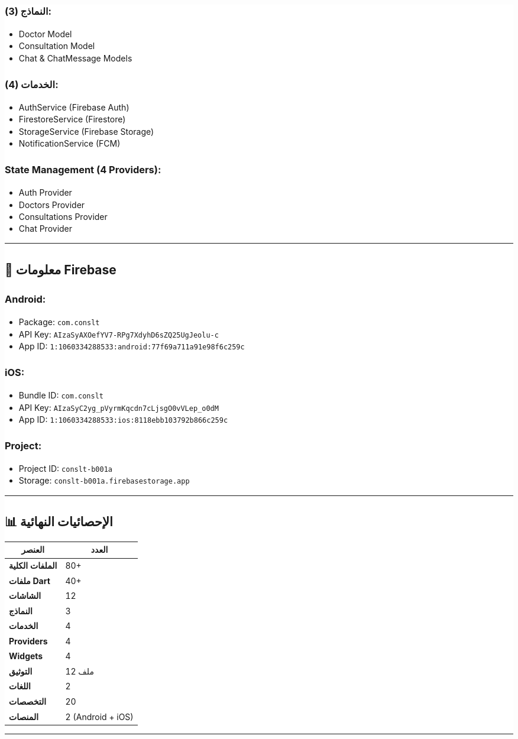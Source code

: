 
### النماذج (3):
- Doctor Model
- Consultation Model
- Chat & ChatMessage Models

### الخدمات (4):
- AuthService (Firebase Auth)
- FirestoreService (Firestore)
- StorageService (Firebase Storage)
- NotificationService (FCM)

### State Management (4 Providers):
- Auth Provider
- Doctors Provider
- Consultations Provider
- Chat Provider

---

## 🔐 معلومات Firebase

### Android:
- Package: `com.conslt`
- API Key: `AIzaSyAXOefYV7-RPg7XdyhD6sZQ25UgJeolu-c`
- App ID: `1:1060334288533:android:77f69a711a91e98f6c259c`

### iOS:
- Bundle ID: `com.conslt`
- API Key: `AIzaSyC2yg_pVyrmKqcdn7cLjsgO0vVLep_o0dM`
- App ID: `1:1060334288533:ios:8118ebb103792b866c259c`

### Project:
- Project ID: `conslt-b001a`
- Storage: `conslt-b001a.firebasestorage.app`

---

## 📊 الإحصائيات النهائية

| العنصر | العدد |
|--------|-------|
| **الملفات الكلية** | 80+ |
| **ملفات Dart** | 40+ |
| **الشاشات** | 12 |
| **النماذج** | 3 |
| **الخدمات** | 4 |
| **Providers** | 4 |
| **Widgets** | 4 |
| **التوثيق** | 12 ملف |
| **اللغات** | 2 |
| **التخصصات** | 20 |
| **المنصات** | 2 (Android + iOS) |

---
